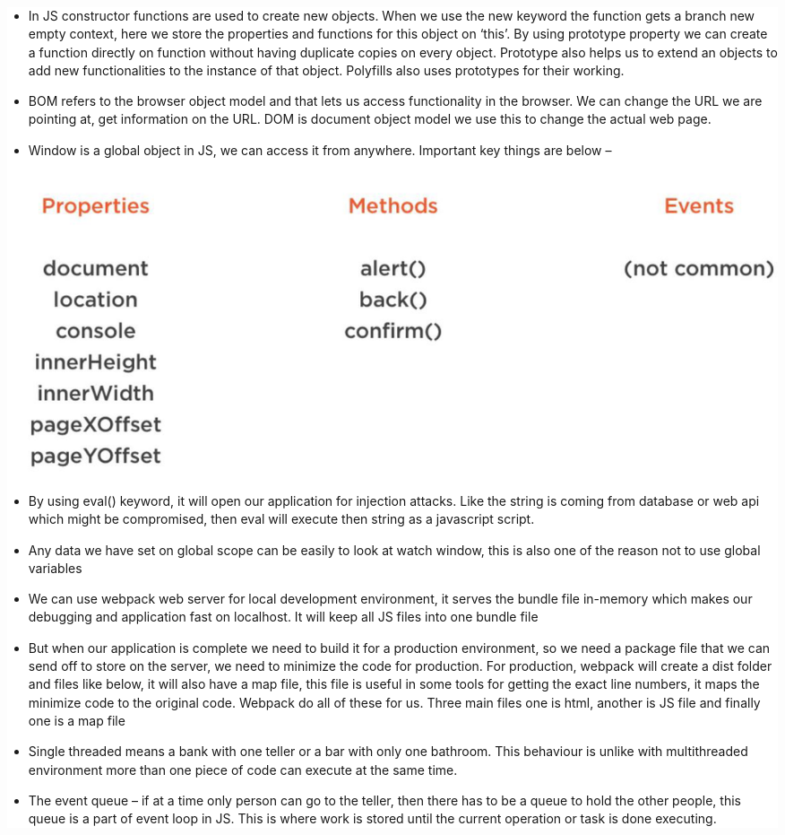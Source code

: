 - In JS constructor functions are used to create new objects. When we use the new keyword the function gets a branch new empty context, here we store the properties and functions for this object on ‘this’. By using prototype property we can create a function directly on function without having duplicate copies on every object. Prototype also helps us to extend an objects to add new functionalities to the instance of that object. Polyfills also uses prototypes for their working.

- BOM refers to the browser object model and that lets us access functionality in the browser. We can change the URL we are pointing at, get information on the URL. DOM is document object model we use this to change the actual web page.

- Window is a global object in JS, we can access it from anywhere. Important key things are below –

![typescript-important-document-api](./assets/images/typescript-important-document-api.png)

- By using eval() keyword, it will open our application for injection attacks. Like the string is coming from database or web api which might be compromised, then eval will execute then string as a javascript script.

- Any data we have set on global scope can be easily to look at watch window, this is also one of the reason not to use global variables

- We can use webpack web server for local development environment, it serves the bundle file in-memory which makes our debugging and application fast on localhost. It will keep all JS files into one bundle file

- But when our application is complete we need to build it for a production environment, so we need a package file that we can send off to store on the server, we need to minimize the code for production. For production, webpack will create a dist folder and files like below, it will also have a map file, this file is useful in some tools for getting the exact line numbers, it maps the minimize code to the original code. Webpack do all of these for us. Three main files one is html, another is JS file and finally one is a map file

- Single threaded means a bank with one teller or a bar with only one bathroom. This behaviour is unlike with multithreaded environment more than one piece of code can execute at the same time.

- The event queue – if at a time only person can go to the teller, then there has to be a queue to hold the other people, this queue is a part of event loop in JS. This is where work is stored until the current operation or task is done executing.
